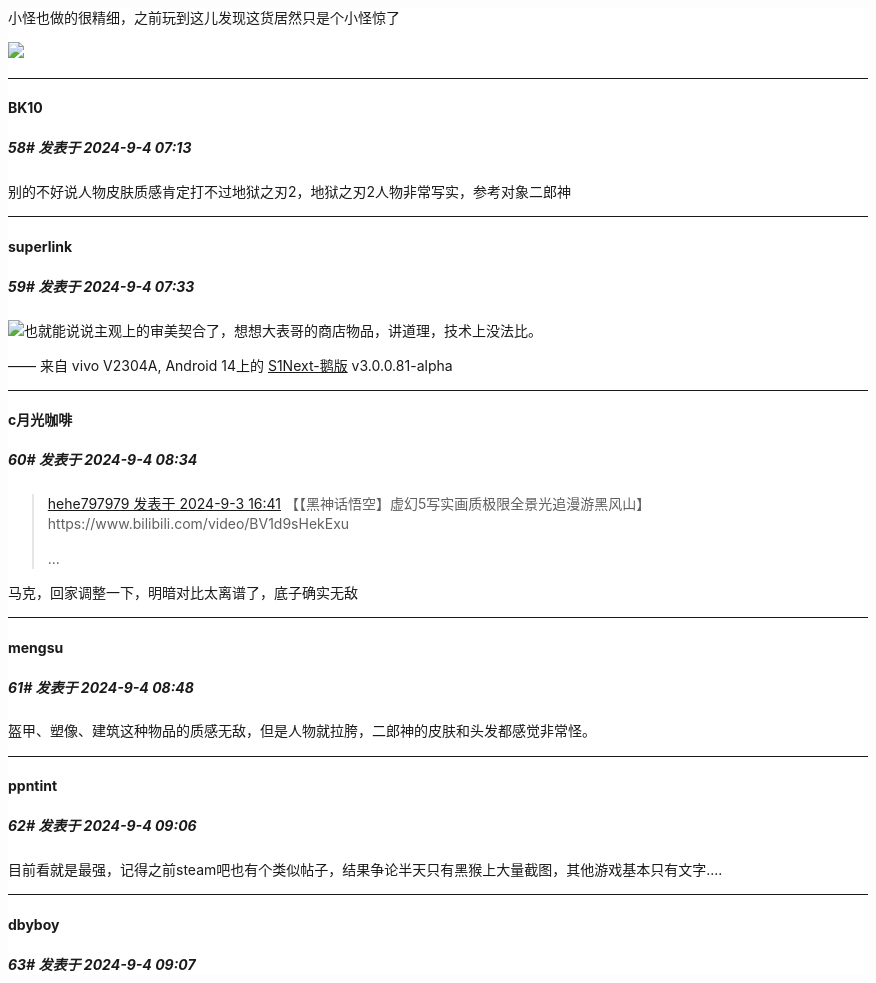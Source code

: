小怪也做的很精细，之前玩到这儿发现这货居然只是个小怪惊了

<img src="https://img.chkaja.com/b46342bff0d7e9a9.jpg" referrerpolicy="no-referrer">


*****

####  BK10  
##### 58#       发表于 2024-9-4 07:13

别的不好说人物皮肤质感肯定打不过地狱之刃2，地狱之刃2人物非常写实，参考对象二郎神


*****

####  superlink  
##### 59#       发表于 2024-9-4 07:33

<img src="https://static.saraba1st.com/image/smiley/face2017/002.png" referrerpolicy="no-referrer">也就能说说主观上的审美契合了，想想大表哥的商店物品，讲道理，技术上没法比。

—— 来自 vivo V2304A, Android 14上的 [S1Next-鹅版](https://github.com/ykrank/S1-Next/releases) v3.0.0.81-alpha


*****

####  c月光咖啡  
##### 60#       发表于 2024-9-4 08:34

<blockquote><a href="httphttps://bbs.saraba1st.com/2b/forum.php?mod=redirect&amp;goto=findpost&amp;pid=66100840&amp;ptid=2197822" target="_blank">hehe797979 发表于 2024-9-3 16:41</a>
【【黑神话悟空】虚幻5写实画质极限全景光追漫游黑风山】 https://www.bilibili.com/video/BV1d9sHekExu

 ...</blockquote>
马克，回家调整一下，明暗对比太离谱了，底子确实无敌


*****

####  mengsu  
##### 61#       发表于 2024-9-4 08:48

盔甲、塑像、建筑这种物品的质感无敌，但是人物就拉胯，二郎神的皮肤和头发都感觉非常怪。


*****

####  ppntint  
##### 62#       发表于 2024-9-4 09:06

目前看就是最强，记得之前steam吧也有个类似帖子，结果争论半天只有黑猴上大量截图，其他游戏基本只有文字....

*****

####  dbyboy  
##### 63#       发表于 2024-9-4 09:07
